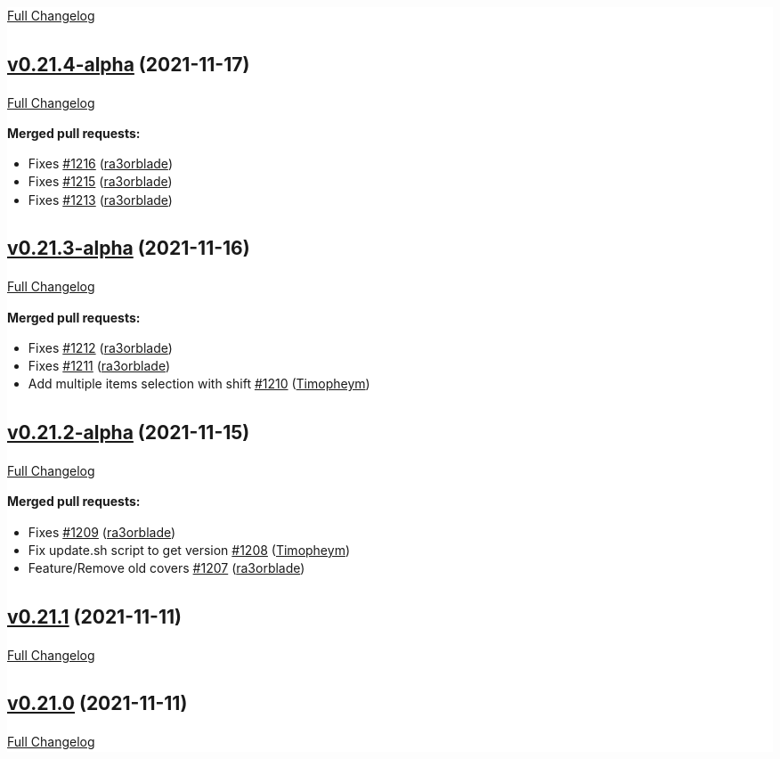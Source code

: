 [Full Changelog](https://github.com/anytypeio/js-anytype/compare/v0.21.4-alpha...v0.21.5)

## [v0.21.4-alpha](https://github.com/anytypeio/js-anytype/tree/v0.21.4-alpha) (2021-11-17)

[Full Changelog](https://github.com/anytypeio/js-anytype/compare/v0.21.3-alpha...v0.21.4-alpha)

**Merged pull requests:**

- Fixes [\#1216](https://github.com/anytypeio/js-anytype/pull/1216) ([ra3orblade](https://github.com/ra3orblade))
- Fixes [\#1215](https://github.com/anytypeio/js-anytype/pull/1215) ([ra3orblade](https://github.com/ra3orblade))
- Fixes [\#1213](https://github.com/anytypeio/js-anytype/pull/1213) ([ra3orblade](https://github.com/ra3orblade))

## [v0.21.3-alpha](https://github.com/anytypeio/js-anytype/tree/v0.21.3-alpha) (2021-11-16)

[Full Changelog](https://github.com/anytypeio/js-anytype/compare/v0.21.2-alpha...v0.21.3-alpha)

**Merged pull requests:**

- Fixes [\#1212](https://github.com/anytypeio/js-anytype/pull/1212) ([ra3orblade](https://github.com/ra3orblade))
- Fixes [\#1211](https://github.com/anytypeio/js-anytype/pull/1211) ([ra3orblade](https://github.com/ra3orblade))
- Add multiple items selection with shift [\#1210](https://github.com/anytypeio/js-anytype/pull/1210) ([Timopheym](https://github.com/Timopheym))

## [v0.21.2-alpha](https://github.com/anytypeio/js-anytype/tree/v0.21.2-alpha) (2021-11-15)

[Full Changelog](https://github.com/anytypeio/js-anytype/compare/v0.21.1...v0.21.2-alpha)

**Merged pull requests:**

- Fixes [\#1209](https://github.com/anytypeio/js-anytype/pull/1209) ([ra3orblade](https://github.com/ra3orblade))
- Fix update.sh script to get version [\#1208](https://github.com/anytypeio/js-anytype/pull/1208) ([Timopheym](https://github.com/Timopheym))
- Feature/Remove old covers [\#1207](https://github.com/anytypeio/js-anytype/pull/1207) ([ra3orblade](https://github.com/ra3orblade))

## [v0.21.1](https://github.com/anytypeio/js-anytype/tree/v0.21.1) (2021-11-11)

[Full Changelog](https://github.com/anytypeio/js-anytype/compare/v0.21.0...v0.21.1)

## [v0.21.0](https://github.com/anytypeio/js-anytype/tree/v0.21.0) (2021-11-11)

[Full Changelog](https://github.com/anytypeio/js-anytype/compare/v0.20.29-alpha...v0.21.0)
